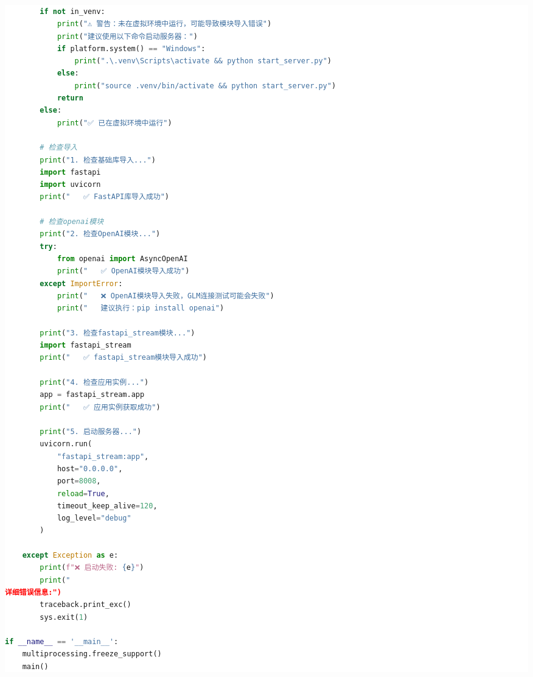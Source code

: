 ```python
        if not in_venv:
            print("⚠️ 警告：未在虚拟环境中运行，可能导致模块导入错误")
            print("建议使用以下命令启动服务器：")
            if platform.system() == "Windows":
                print(".\.venv\Scripts\activate && python start_server.py")
            else:
                print("source .venv/bin/activate && python start_server.py")
            return
        else:
            print("✅ 已在虚拟环境中运行")
        
        # 检查导入
        print("1. 检查基础库导入...")
        import fastapi
        import uvicorn
        print("   ✅ FastAPI库导入成功")
        
        # 检查openai模块
        print("2. 检查OpenAI模块...")
        try:
            from openai import AsyncOpenAI
            print("   ✅ OpenAI模块导入成功")
        except ImportError:
            print("   ❌ OpenAI模块导入失败，GLM连接测试可能会失败")
            print("   建议执行：pip install openai")
        
        print("3. 检查fastapi_stream模块...")
        import fastapi_stream
        print("   ✅ fastapi_stream模块导入成功")
        
        print("4. 检查应用实例...")
        app = fastapi_stream.app
        print("   ✅ 应用实例获取成功")
        
        print("5. 启动服务器...")
        uvicorn.run(
            "fastapi_stream:app", 
            host="0.0.0.0", 
            port=8008, 
            reload=True,
            timeout_keep_alive=120,
            log_level="debug"
        )
        
    except Exception as e:
        print(f"❌ 启动失败: {e}")
        print("
详细错误信息:")
        traceback.print_exc()
        sys.exit(1) 

if __name__ == '__main__':
    multiprocessing.freeze_support()
    main()
```
